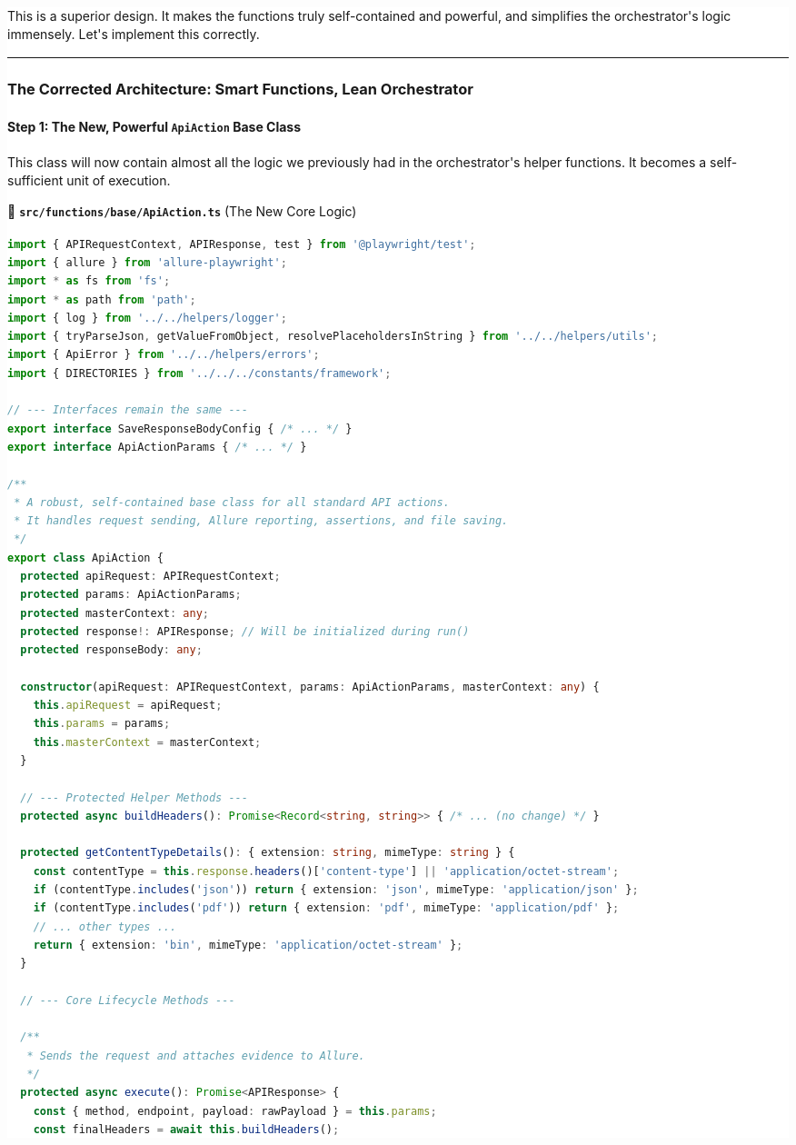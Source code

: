 This is a superior design. It makes the functions truly self-contained and powerful, and simplifies the orchestrator's logic immensely. Let's implement this correctly.

---

### **The Corrected Architecture: Smart Functions, Lean Orchestrator**

#### **Step 1: The New, Powerful `ApiAction` Base Class**

This class will now contain almost all the logic we previously had in the orchestrator's helper functions. It becomes a self-sufficient unit of execution.

📁 **`src/functions/base/ApiAction.ts`** (The New Core Logic)
```typescript
import { APIRequestContext, APIResponse, test } from '@playwright/test';
import { allure } from 'allure-playwright';
import * as fs from 'fs';
import * as path from 'path';
import { log } from '../../helpers/logger';
import { tryParseJson, getValueFromObject, resolvePlaceholdersInString } from '../../helpers/utils';
import { ApiError } from '../../helpers/errors';
import { DIRECTORIES } from '../../../constants/framework';

// --- Interfaces remain the same ---
export interface SaveResponseBodyConfig { /* ... */ }
export interface ApiActionParams { /* ... */ }

/**
 * A robust, self-contained base class for all standard API actions.
 * It handles request sending, Allure reporting, assertions, and file saving.
 */
export class ApiAction {
  protected apiRequest: APIRequestContext;
  protected params: ApiActionParams;
  protected masterContext: any;
  protected response!: APIResponse; // Will be initialized during run()
  protected responseBody: any;

  constructor(apiRequest: APIRequestContext, params: ApiActionParams, masterContext: any) {
    this.apiRequest = apiRequest;
    this.params = params;
    this.masterContext = masterContext;
  }

  // --- Protected Helper Methods ---
  protected async buildHeaders(): Promise<Record<string, string>> { /* ... (no change) */ }
  
  protected getContentTypeDetails(): { extension: string, mimeType: string } {
    const contentType = this.response.headers()['content-type'] || 'application/octet-stream';
    if (contentType.includes('json')) return { extension: 'json', mimeType: 'application/json' };
    if (contentType.includes('pdf')) return { extension: 'pdf', mimeType: 'application/pdf' };
    // ... other types ...
    return { extension: 'bin', mimeType: 'application/octet-stream' };
  }

  // --- Core Lifecycle Methods ---

  /**
   * Sends the request and attaches evidence to Allure.
   */
  protected async execute(): Promise<APIResponse> {
    const { method, endpoint, payload: rawPayload } = this.params;
    const finalHeaders = await this.buildHeaders();
```